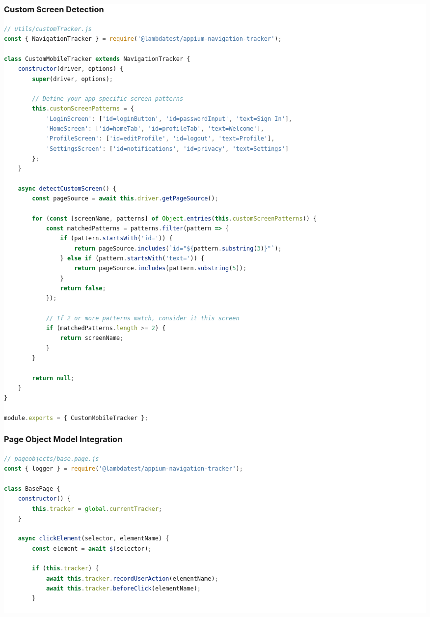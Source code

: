 ### Custom Screen Detection

```javascript
// utils/customTracker.js
const { NavigationTracker } = require('@lambdatest/appium-navigation-tracker');

class CustomMobileTracker extends NavigationTracker {
    constructor(driver, options) {
        super(driver, options);
        
        // Define your app-specific screen patterns
        this.customScreenPatterns = {
            'LoginScreen': ['id=loginButton', 'id=passwordInput', 'text=Sign In'],
            'HomeScreen': ['id=homeTab', 'id=profileTab', 'text=Welcome'],
            'ProfileScreen': ['id=editProfile', 'id=logout', 'text=Profile'],
            'SettingsScreen': ['id=notifications', 'id=privacy', 'text=Settings']
        };
    }
    
    async detectCustomScreen() {
        const pageSource = await this.driver.getPageSource();
        
        for (const [screenName, patterns] of Object.entries(this.customScreenPatterns)) {
            const matchedPatterns = patterns.filter(pattern => {
                if (pattern.startsWith('id=')) {
                    return pageSource.includes(`id="${pattern.substring(3)}"`);
                } else if (pattern.startsWith('text=')) {
                    return pageSource.includes(pattern.substring(5));
                }
                return false;
            });
            
            // If 2 or more patterns match, consider it this screen
            if (matchedPatterns.length >= 2) {
                return screenName;
            }
        }
        
        return null;
    }
}

module.exports = { CustomMobileTracker };
```

### Page Object Model Integration

```javascript
// pageobjects/base.page.js
const { logger } = require('@lambdatest/appium-navigation-tracker');

class BasePage {
    constructor() {
        this.tracker = global.currentTracker;
    }
    
    async clickElement(selector, elementName) {
        const element = await $(selector);
        
        if (this.tracker) {
            await this.tracker.recordUserAction(elementName);
            await this.tracker.beforeClick(elementName);
        }
        
```